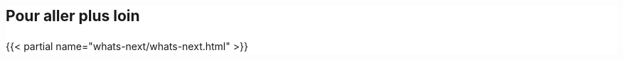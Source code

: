 ## Pour aller plus loin

{{< partial name="whats-next/whats-next.html" >}}

[1]: /fr/api/v1/synthetics/#get-all-locations-public-and-private
[2]: /fr/synthetics/private_locations
[3]: /fr/synthetics/cicd_integrations
[4]: /fr/synthetics/search/#search
[5]: /fr/monitors/notify/#notify-your-team
[6]: https://www.markdownguide.org/basic-syntax/
[7]: /fr/monitors/notify/?tab=is_recoveryis_alert_recovery#conditional-variables
[8]: /fr/synthetics/settings/#global-variables
[9]: /fr/account_management/rbac/
[10]: /fr/account_management/rbac#custom-roles
